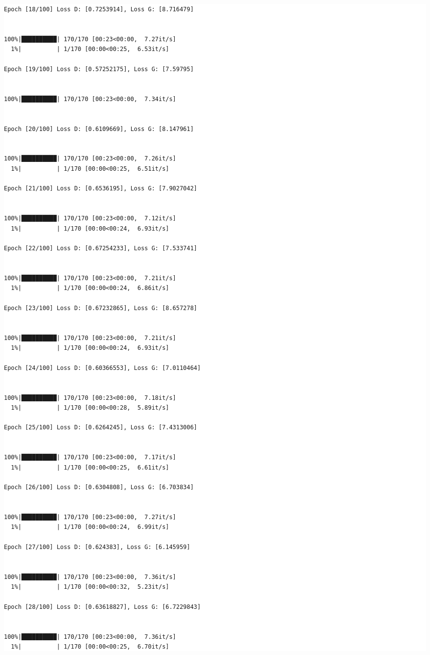     Epoch [18/100] Loss D: [0.7253914], Loss G: [8.716479]


    100%|██████████| 170/170 [00:23<00:00,  7.27it/s]
      1%|          | 1/170 [00:00<00:25,  6.53it/s]

    Epoch [19/100] Loss D: [0.57252175], Loss G: [7.59795]


    100%|██████████| 170/170 [00:23<00:00,  7.34it/s]


    Epoch [20/100] Loss D: [0.6109669], Loss G: [8.147961]


    100%|██████████| 170/170 [00:23<00:00,  7.26it/s]
      1%|          | 1/170 [00:00<00:25,  6.51it/s]

    Epoch [21/100] Loss D: [0.6536195], Loss G: [7.9027042]


    100%|██████████| 170/170 [00:23<00:00,  7.12it/s]
      1%|          | 1/170 [00:00<00:24,  6.93it/s]

    Epoch [22/100] Loss D: [0.67254233], Loss G: [7.533741]


    100%|██████████| 170/170 [00:23<00:00,  7.21it/s]
      1%|          | 1/170 [00:00<00:24,  6.86it/s]

    Epoch [23/100] Loss D: [0.67232865], Loss G: [8.657278]


    100%|██████████| 170/170 [00:23<00:00,  7.21it/s]
      1%|          | 1/170 [00:00<00:24,  6.93it/s]

    Epoch [24/100] Loss D: [0.60366553], Loss G: [7.0110464]


    100%|██████████| 170/170 [00:23<00:00,  7.18it/s]
      1%|          | 1/170 [00:00<00:28,  5.89it/s]

    Epoch [25/100] Loss D: [0.6264245], Loss G: [7.4313006]


    100%|██████████| 170/170 [00:23<00:00,  7.17it/s]
      1%|          | 1/170 [00:00<00:25,  6.61it/s]

    Epoch [26/100] Loss D: [0.6304808], Loss G: [6.703834]


    100%|██████████| 170/170 [00:23<00:00,  7.27it/s]
      1%|          | 1/170 [00:00<00:24,  6.99it/s]

    Epoch [27/100] Loss D: [0.624383], Loss G: [6.145959]


    100%|██████████| 170/170 [00:23<00:00,  7.36it/s]
      1%|          | 1/170 [00:00<00:32,  5.23it/s]

    Epoch [28/100] Loss D: [0.63618827], Loss G: [6.7229843]


    100%|██████████| 170/170 [00:23<00:00,  7.36it/s]
      1%|          | 1/170 [00:00<00:25,  6.70it/s]
